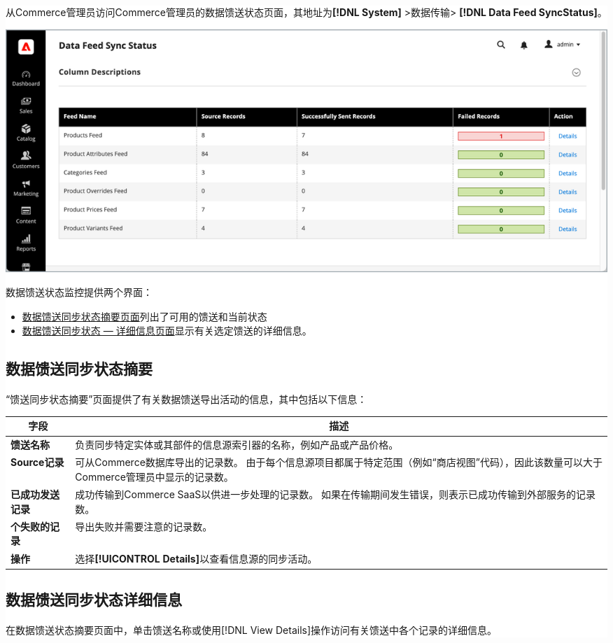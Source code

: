 从Commerce管理员访问Commerce管理员的数据馈送状态页面，其地址为&#x200B;**[!DNL System]** >数据传输> **[!DNL Data Feed SyncStatus]**。

![数据馈送同步状态页面汇总了数据馈送导出活动](assets/data-feed-sync-status.png)

数据馈送状态监控提供两个界面：

* [数据馈送同步状态摘要页面](#data-feed-sync-status-summary)列出了可用的馈送和当前状态
* [数据馈送同步状态 — 详细信息页面](#data-feed-sync-status-details)显示有关选定馈送的详细信息。

## 数据馈送同步状态摘要

“馈送同步状态摘要”页面提供了有关数据馈送导出活动的信息，其中包括以下信息：

| 字段 | 描述 |
|-------|-------------|
| **馈送名称** | 负责同步特定实体或其部件的信息源索引器的名称，例如产品或产品价格。 |
| **Source记录** | 可从Commerce数据库导出的记录数。 由于每个信息源项目都属于特定范围（例如“商店视图”代码），因此该数量可以大于Commerce管理员中显示的记录数。 |
| **已成功发送记录** | 成功传输到Commerce SaaS以供进一步处理的记录数。 如果在传输期间发生错误，则表示已成功传输到外部服务的记录数。 |
| **个失败的记录** | 导出失败并需要注意的记录数。 |
| **操作** | 选择&#x200B;**[!UICONTROL Details]**&#x200B;以查看信息源的同步活动。 |

## 数据馈送同步状态详细信息

在数据馈送状态摘要页面中，单击馈送名称或使用[!DNL View Details]操作访问有关馈送中各个记录的详细信息。
